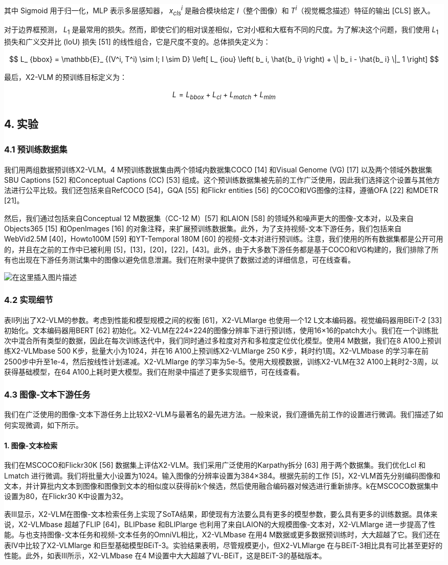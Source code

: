 其中 Sigmoid 用于归一化，MLP 表示多层感知器， $x_ {cls}^i$ 是融合模块给定 $I$（整个图像）和 $T^i$（视觉概念描述）特征的输出 [CLS] 嵌入。

对于边界框预测， $L_ 1$ 是最常用的损失。然而，即使它们的相对误差相似，它对小框和大框有不同的尺度。为了解决这个问题，我们使用 $L_ 1$ 损失和广义交并比 (IoU) 损失 [51] 的线性组合，它是尺度不变的。总体损失定义为：

$$
L_ {bbox} = \mathbb{E}_ {(V^i, T^i) \sim I; I \sim D} \left[ L_ {iou} \left( b_ i, \hat{b_ i} \right) + \| b_ i - \hat{b_ i} \|_ 1 \right]
$$

最后，X2-VLM 的预训练目标定义为：

$$
L = L_ {bbox} + L_ {cl} + L_ {match} + L_ {mlm}
$$





## 4. 实验

### 4.1 预训练数据集

我们用两组数据预训练X2-VLM。4 M预训练数据集由两个领域内数据集COCO [14] 和Visual Genome (VG) [17] 以及两个领域外数据集SBU Captions [52] 和Conceptual Captions (CC) [53] 组成。这个预训练数据集被先前的工作广泛使用，因此我们选择这个设置与其他方法进行公平比较。我们还包括来自RefCOCO [54]，GQA [55] 和Flickr entities [56] 的COCO和VG图像的注释，遵循OFA [22] 和MDETR [21]。

然后，我们通过包括来自Conceptual 12 M数据集（CC-12 M）[57] 和LAION [58] 的领域外和噪声更大的图像-文本对，以及来自Objects365 [15] 和OpenImages [16] 的对象注释，来扩展预训练数据集。此外，为了支持视频-文本下游任务，我们包括来自WebVid2.5M [40]，Howto100M [59] 和YT-Temporal 180M [60] 的视频-文本对进行预训练。注意，我们使用的所有数据集都是公开可用的，并且在之前的工作中已被利用 [5]，[13]，[20]，[22]，[43]。此外，由于大多数下游任务都是基于COCO和VG构建的，我们排除了所有也出现在下游任务测试集中的图像以避免信息泄漏。我们在附录中提供了数据过滤的详细信息，可在线查看。



![在这里插入图片描述](https://img-blog.csdnimg.cn/direct/3ba1b1e686d342f19d2c6412d34ade4d.png)



### 4.2 实现细节

表II列出了X2-VLM的参数。考虑到性能和模型规模之间的权衡 [61]，X2-VLMlarge 也使用一个12 L文本编码器。视觉编码器用BEiT-2 [33] 初始化。文本编码器用BERT [62] 初始化。X2-VLM在224×224的图像分辨率下进行预训练，使用16×16的patch大小。我们在一个训练批次中混合所有类型的数据，因此在每次训练迭代中，我们同时通过多粒度对齐和多粒度定位优化模型。使用4 M数据，我们在8 A100上预训练X2-VLMbase 500 K步，批量大小为1024，并在16 A100上预训练X2-VLMlarge 250 K步，耗时约1周。X2-VLMbase 的学习率在前2500步中升至1e-4，然后按线性计划递减。X2-VLMlarge 的学习率为5e-5。使用大规模数据，训练X2-VLM在32 A100上耗时2-3周，以获得基础模型，在64 A100上耗时更大模型。我们在附录中描述了更多实现细节，可在线查看。

### 4.3 图像-文本下游任务

我们在广泛使用的图像-文本下游任务上比较X2-VLM与最著名的最先进方法。一般来说，我们遵循先前工作的设置进行微调。我们描述了如何实现微调，如下所示。

#### 1. 图像-文本检索

我们在MSCOCO和Flickr30K [56] 数据集上评估X2-VLM。我们采用广泛使用的Karpathy拆分 [63] 用于两个数据集。我们优化Lcl 和Lmatch 进行微调。我们将批量大小设置为1024。输入图像的分辨率设置为384×384。根据先前的工作 [5]，X2-VLM首先分别编码图像和文本，并计算批内文本到图像和图像到文本的相似度以获得前k个候选，然后使用融合编码器对候选进行重新排序。k在MSCOCO数据集中设置为80，在Flickr30 K中设置为32。

表III显示，X2-VLM在图像-文本检索任务上实现了SoTA结果，即使现有方法要么具有更多的模型参数，要么具有更多的训练数据。具体来说，X2-VLMbase 超越了FLIP [64]，BLIPbase 和BLIPlarge 也利用了来自LAION的大规模图像-文本对，X2-VLMlarge 进一步提高了性能。与也支持图像-文本任务和视频-文本任务的OmniVL相比，X2-VLMbase 在用4 M数据或更多数据预训练时，大大超越了它。我们还在表IV中比较了X2-VLMlarge 和巨型基础模型BEiT-3。实验结果表明，尽管规模更小，但X2-VLMlarge 在与BEiT-3相比具有可比甚至更好的性能。此外，如表III所示，X2-VLMbase 在4 M设置中大大超越了VL-BEiT，这是BEiT-3的基础版本。
